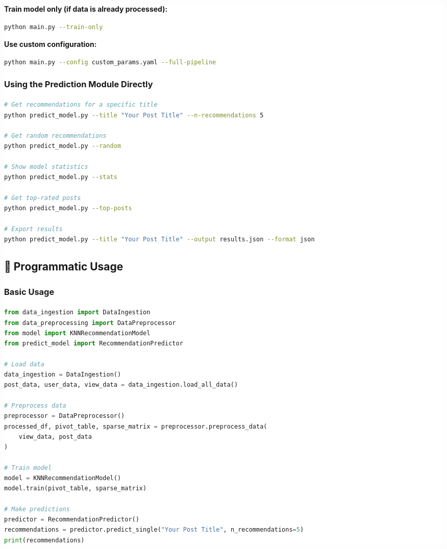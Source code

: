 **Train model only (if data is already processed):**
```bash
python main.py --train-only
```

**Use custom configuration:**
```bash
python main.py --config custom_params.yaml --full-pipeline
```

### Using the Prediction Module Directly

```bash
# Get recommendations for a specific title
python predict_model.py --title "Your Post Title" --n-recommendations 5

# Get random recommendations
python predict_model.py --random

# Show model statistics
python predict_model.py --stats

# Get top-rated posts
python predict_model.py --top-posts

# Export results
python predict_model.py --title "Your Post Title" --output results.json --format json
```

## 🐍 Programmatic Usage

### Basic Usage

```python
from data_ingestion import DataIngestion
from data_preprocessing import DataPreprocessor
from model import KNNRecommendationModel
from predict_model import RecommendationPredictor

# Load data
data_ingestion = DataIngestion()
post_data, user_data, view_data = data_ingestion.load_all_data()

# Preprocess data
preprocessor = DataPreprocessor()
processed_df, pivot_table, sparse_matrix = preprocessor.preprocess_data(
    view_data, post_data
)

# Train model
model = KNNRecommendationModel()
model.train(pivot_table, sparse_matrix)

# Make predictions
predictor = RecommendationPredictor()
recommendations = predictor.predict_single("Your Post Title", n_recommendations=5)
print(recommendations)
```
